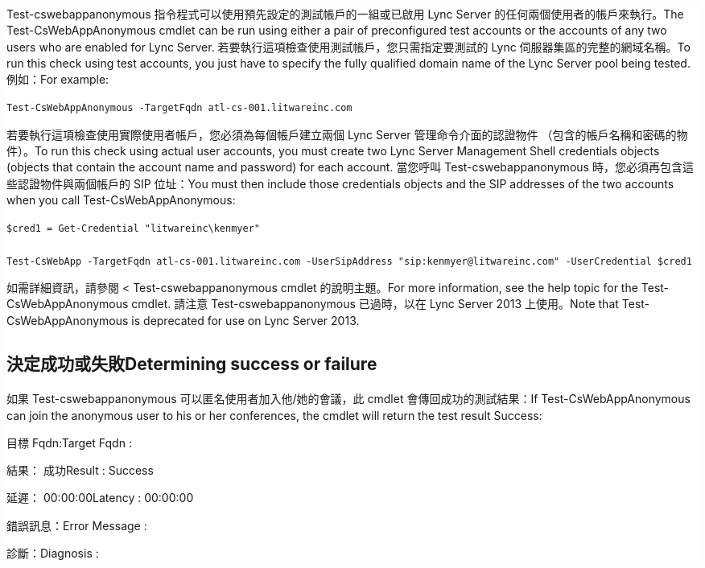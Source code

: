 <span data-ttu-id="07c8a-119">Test-cswebappanonymous 指令程式可以使用預先設定的測試帳戶的一組或已啟用 Lync Server 的任何兩個使用者的帳戶來執行。</span><span class="sxs-lookup"><span data-stu-id="07c8a-119">The Test-CsWebAppAnonymous cmdlet can be run using either a pair of preconfigured test accounts or the accounts of any two users who are enabled for Lync Server.</span></span> <span data-ttu-id="07c8a-120">若要執行這項檢查使用測試帳戶，您只需指定要測試的 Lync 伺服器集區的完整的網域名稱。</span><span class="sxs-lookup"><span data-stu-id="07c8a-120">To run this check using test accounts, you just have to specify the fully qualified domain name of the Lync Server pool being tested.</span></span> <span data-ttu-id="07c8a-121">例如：</span><span class="sxs-lookup"><span data-stu-id="07c8a-121">For example:</span></span>

    Test-CsWebAppAnonymous -TargetFqdn atl-cs-001.litwareinc.com

<span data-ttu-id="07c8a-122">若要執行這項檢查使用實際使用者帳戶，您必須為每個帳戶建立兩個 Lync Server 管理命令介面的認證物件 （包含的帳戶名稱和密碼的物件）。</span><span class="sxs-lookup"><span data-stu-id="07c8a-122">To run this check using actual user accounts, you must create two Lync Server Management Shell credentials objects (objects that contain the account name and password) for each account.</span></span> <span data-ttu-id="07c8a-123">當您呼叫 Test-cswebappanonymous 時，您必須再包含這些認證物件與兩個帳戶的 SIP 位址：</span><span class="sxs-lookup"><span data-stu-id="07c8a-123">You must then include those credentials objects and the SIP addresses of the two accounts when you call Test-CsWebAppAnonymous:</span></span>

    $cred1 = Get-Credential "litwareinc\kenmyer"
    
    Test-CsWebApp -TargetFqdn atl-cs-001.litwareinc.com -UserSipAddress "sip:kenmyer@litwareinc.com" -UserCredential $cred1

<span data-ttu-id="07c8a-124">如需詳細資訊，請參閱 < Test-cswebappanonymous cmdlet 的說明主題。</span><span class="sxs-lookup"><span data-stu-id="07c8a-124">For more information, see the help topic for the Test-CsWebAppAnonymous cmdlet.</span></span> <span data-ttu-id="07c8a-125">請注意 Test-cswebappanonymous 已過時，以在 Lync Server 2013 上使用。</span><span class="sxs-lookup"><span data-stu-id="07c8a-125">Note that Test-CsWebAppAnonymous is deprecated for use on Lync Server 2013.</span></span>

</div>

<div>

## <a name="determining-success-or-failure"></a><span data-ttu-id="07c8a-126">決定成功或失敗</span><span class="sxs-lookup"><span data-stu-id="07c8a-126">Determining success or failure</span></span>

<span data-ttu-id="07c8a-127">如果 Test-cswebappanonymous 可以匿名使用者加入他/她的會議，此 cmdlet 會傳回成功的測試結果：</span><span class="sxs-lookup"><span data-stu-id="07c8a-127">If Test-CsWebAppAnonymous can join the anonymous user to his or her conferences, the cmdlet will return the test result Success:</span></span>

<span data-ttu-id="07c8a-128">目標 Fqdn:</span><span class="sxs-lookup"><span data-stu-id="07c8a-128">Target Fqdn :</span></span>

<span data-ttu-id="07c8a-129">結果： 成功</span><span class="sxs-lookup"><span data-stu-id="07c8a-129">Result : Success</span></span>

<span data-ttu-id="07c8a-130">延遲： 00:00:00</span><span class="sxs-lookup"><span data-stu-id="07c8a-130">Latency : 00:00:00</span></span>

<span data-ttu-id="07c8a-131">錯誤訊息：</span><span class="sxs-lookup"><span data-stu-id="07c8a-131">Error Message :</span></span>

<span data-ttu-id="07c8a-132">診斷：</span><span class="sxs-lookup"><span data-stu-id="07c8a-132">Diagnosis :</span></span>
